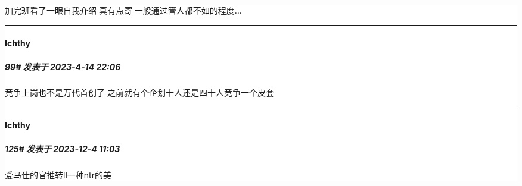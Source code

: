 加完班看了一眼自我介绍 真有点寄 一般通过管人都不如的程度…


*****

####  Ichthy  
##### 99#       发表于 2023-4-14 22:06

竞争上岗也不是万代首创了 之前就有个企划十人还是四十人竞争一个皮套


*****

####  Ichthy  
##### 125#       发表于 2023-12-4 11:03

爱马仕的官推转ll一种ntr的美

